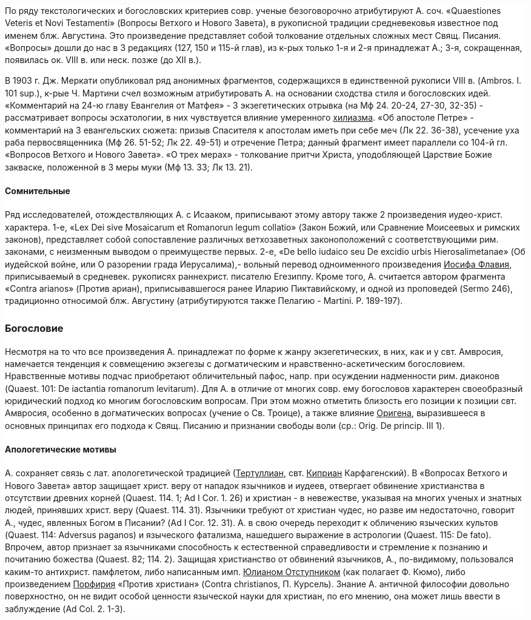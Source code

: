 По ряду текстологических и богословских критериев совр. ученые безоговорочно атрибутируют А. соч. «Quaestiones Veteris et Novi Testamenti» (Вопросы Ветхого и Нового Завета), в рукописной традиции средневековья известное под именем блж. Августина. Это произведение представляет собой толкование отдельных сложных мест Свящ. Писания. «Вопросы» дошли до нас в 3 редакциях (127, 150 и 115-й глав), из к-рых только 1-я и 2-я принадлежат А.; 3-я, сокращенная, появилась ок. VIII в. или неск. позже (до XII в.).

В 1903 г. Дж. Меркати опубликовал ряд анонимных фрагментов, содержащихся в единственной рукописи VIII в. (Ambros. I. 101 sup.), к-рые Ч. Мартини счел возможным атрибутировать А. на основании сходства стиля и богословских идей. «Комментарий на 24-ю главу Евангелия от Матфея» - 3 экзегетических отрывка (на Мф 24. 20-24, 27-30, 32-35) - рассматривает вопросы эсхатологии, в них чувствуется влияние умеренного [хилиазма](https://pravenc.ru/text/хилиазма.html). «Об апостоле Петре» - комментарий на 3 евангельских сюжета: призыв Спасителя к апостолам иметь при себе меч (Лк 22. 36-38), усечение уха раба первосвященника (Мф 26. 51-52; Лк 22. 49-51) и отречение Петра; данный фрагмент имеет параллели со 104-й гл. «Вопросов Ветхого и Нового Завета». «О трех мерах» - толкование притчи Христа, уподобляющей Царствие Божие закваске, положенной в 3 меры муки (Мф 13. 33; Лк 13. 21).

#### Сомнительные

Ряд исследователей, отождествляющих А. с Исааком, приписывают этому автору также 2 произведения иудео-христ. характера. 1-е, «Lex Dei sive Mosaicarum et Romanorun legum collatio» (Закон Божий, или Сравнение Моисеевых и римских законов), представляет собой сопоставление различных ветхозаветных законоположений с соответствующими рим. законами, с неизменным выводом о преимуществе первых. 2-е, «De bello iudaico seu De excidio urbis Hierosalimetanae» (Об иудейской войне, или О разорении града Иерусалима),- вольный перевод одноименного произведения [Иосифа Флавия](<https://pravenc.ru/text/Иосиф Флавий.html>), приписываемый в средневек. рукописях раннехрист. писателю Егезиппу. Кроме того, А. считается автором фрагмента «Contra arianos» (Против ариан), приписывавшегося ранее Иларию Пиктавийскому, и одной из проповедей (Sermo 246), традиционно относимой блж. Августину (атрибутируются также Пелагию - Martini. P. 189-197).

### Богословие

Несмотря на то что все произведения А. принадлежат по форме к жанру экзегетических, в них, как и у свт. Амвросия, намечается тенденция к совмещению экзегезы с догматическим и нравственно-аскетическим богословием. Нравственные мотивы подчас приобретают обличительный пафос, напр. при осуждении надменности рим. диаконов (Quaest. 101: De iactantia romanorum levitarum). Для А. в отличие от многих совр. ему богословов характерен своеобразный юридический подход ко многим богословским вопросам. При этом можно отметить близость его позиции к позиции свт. Амвросия, особенно в догматических вопросах (учение о Св. Троице), а также влияние [Оригена](https://pravenc.ru/text/Ориген.html), выразившееся в основных принципах его подхода к Свящ. Писанию и признании свободы воли (ср.: Orig. De princip. III 1).

#### Апологетические мотивы

А. сохраняет связь с лат. апологетической традицией ([Тертуллиан](https://pravenc.ru/text/Тертуллиан.html), свт. [Киприан](https://pravenc.ru/text/Киприан.html) Карфагенский). В «Вопросах Ветхого и Нового Завета» автор защищает христ. веру от нападок язычников и иудеев, отвергает обвинение христианства в отсутствии древних корней (Quaest. 114. 1; Ad I Cor. 1. 26) и христиан - в невежестве, указывая на многих ученых и знатных людей, принявших христ. веру (Quaest. 114. 31). Язычники требуют от христиан чудес, но разве им недостаточно, говорит А., чудес, явленных Богом в Писании? (Ad I Cor. 12. 31). А. в свою очередь переходит к обличению языческих культов (Quaest. 114: Adversus paganos) и языческого фатализма, нашедшего выражение в астрологии (Quaest. 115: De fato). Впрочем, автор признает за язычниками способность к естественной справедливости и стремление к познанию и почитанию божества (Quaest. 82; 114. 2). Защищая христианство от обвинений язычников, А., по-видимому, пользовался каким-то антихрист. памфлетом, либо написанным имп. [Юлианом Отступником](<https://pravenc.ru/text/Юлианом Отступником.html>) (как полагает Ф. Кюмо), либо произведением [Порфирия](https://pravenc.ru/text/Порфирий.html) «Против христиан» (Contra christianos, П. Курсель). Знание А. античной философии довольно поверхностно, он не видит особой ценности языческой науки для христиан, по его мнению, она может лишь ввести в заблуждение (Ad Col. 2. 1-3).
